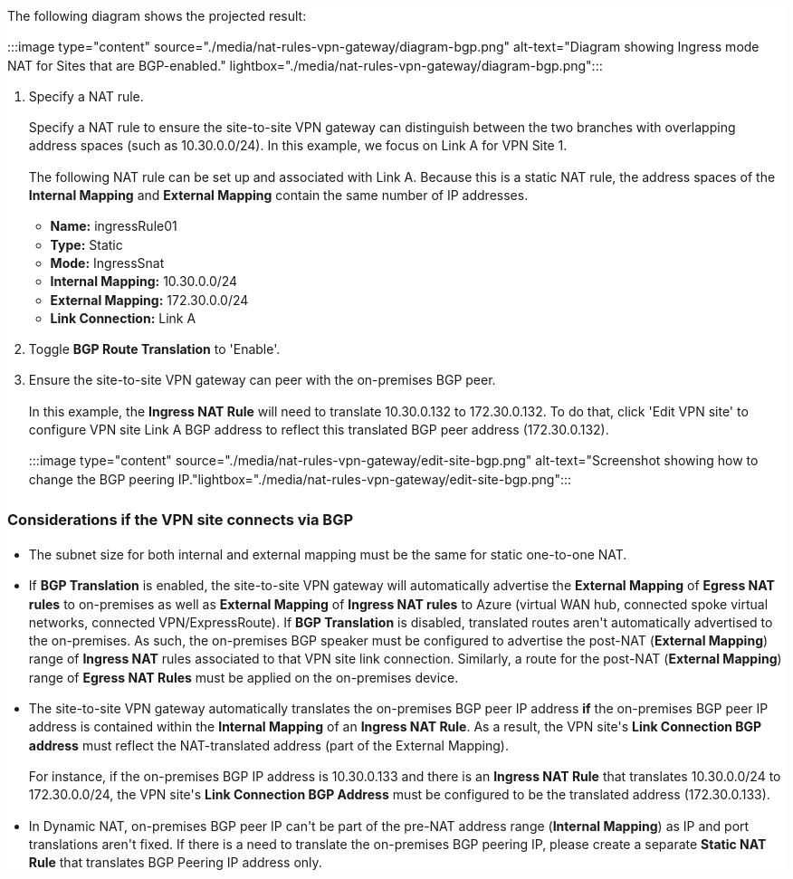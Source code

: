 The following diagram shows the projected result:

:::image type="content" source="./media/nat-rules-vpn-gateway/diagram-bgp.png" alt-text="Diagram showing Ingress mode NAT for Sites that are BGP-enabled." lightbox="./media/nat-rules-vpn-gateway/diagram-bgp.png":::

1. Specify a NAT rule.

   Specify a NAT rule to ensure the site-to-site VPN gateway can distinguish between the two branches with overlapping address spaces (such as 10.30.0.0/24). In this example, we focus on Link A for VPN Site 1.

   The following NAT rule can be set up and associated with Link A. Because this is a static NAT rule, the address spaces of the **Internal Mapping** and **External Mapping** contain the same number of IP addresses.

   * **Name:** ingressRule01
   * **Type:** Static
   * **Mode:** IngressSnat
   * **Internal Mapping:** 10.30.0.0/24
   * **External Mapping:** 172.30.0.0/24
   * **Link Connection:** Link A

1. Toggle **BGP Route Translation** to 'Enable'.

1. Ensure the site-to-site VPN gateway can peer with the on-premises BGP peer.

   In this example, the **Ingress NAT Rule** will need to translate 10.30.0.132 to 172.30.0.132. To do that, click 'Edit VPN site' to configure VPN site Link A BGP address to reflect this translated BGP peer address (172.30.0.132).

   :::image type="content" source="./media/nat-rules-vpn-gateway/edit-site-bgp.png" alt-text="Screenshot showing how to change the BGP peering IP."lightbox="./media/nat-rules-vpn-gateway/edit-site-bgp.png":::

### <a name="considerations"></a>Considerations if the VPN site connects via BGP

* The subnet size for both internal and external mapping must be the same for static one-to-one NAT.
* If **BGP Translation** is enabled, the site-to-site VPN gateway will automatically advertise the **External Mapping** of **Egress NAT rules** to on-premises as well as **External Mapping** of **Ingress NAT rules** to Azure (virtual WAN hub, connected spoke virtual networks, connected VPN/ExpressRoute). If **BGP Translation** is disabled, translated routes aren't automatically advertised to the on-premises. As such, the on-premises BGP speaker must be configured to advertise the post-NAT (**External Mapping**) range of **Ingress NAT** rules associated to that VPN site link connection. Similarly, a route for the post-NAT (**External Mapping**) range of **Egress NAT Rules** must be applied on the on-premises device.
* The site-to-site VPN gateway automatically translates the on-premises BGP peer IP address **if** the on-premises BGP peer IP address is contained within the **Internal Mapping** of an **Ingress NAT Rule**. As a result, the VPN site's **Link Connection BGP address** must reflect the NAT-translated address (part of the External Mapping).

   For instance, if the on-premises BGP IP address is 10.30.0.133 and there is an **Ingress NAT Rule** that translates 10.30.0.0/24 to 172.30.0.0/24, the VPN site's **Link Connection BGP Address** must be configured to be the translated address (172.30.0.133).
* In Dynamic NAT, on-premises BGP peer IP can't be part of the pre-NAT address range (**Internal Mapping**) as IP and port translations aren't fixed. If there is a need to translate the on-premises BGP peering IP, please create a separate **Static NAT Rule** that translates BGP Peering IP address only.

